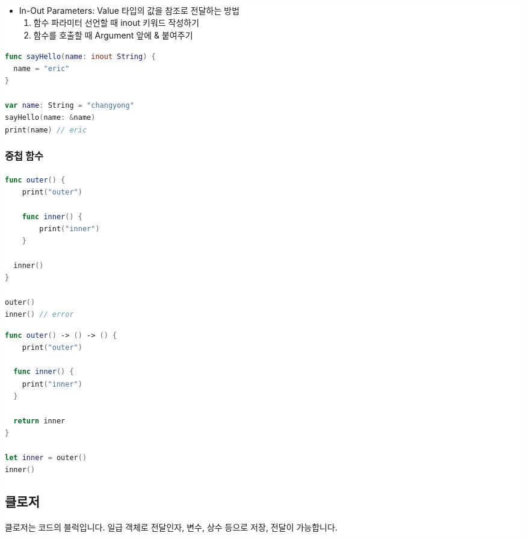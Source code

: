 

- In-Out Parameters: Value 타입의 값을 참조로 전달하는 방법
  1. 함수 파라미터 선언할 때 inout 키워드 작성하기
  2. 함수를 호출할 때 Argument 앞에 & 붙여주기

```swift
func sayHello(name: inout String) {
  name = "eric"
}

var name: String = "changyong"
sayHello(name: &name)
print(name) // eric
```



### 중첩 함수

```swift
func outer() {
	print("outer")
	
	func inner() {
		print("inner")
	}
  
  inner()
}

outer()
inner() // error
```

```swift
func outer() -> () -> () {
	print("outer")
  
  func inner() {
    print("inner")
  }
  
  return inner
}

let inner = outer()
inner()
```



## 클로저

클로저는 코드의 블럭입니다. 일급 객체로 전달인자, 변수, 상수 등으로 저장, 전달이 가능합니다.
